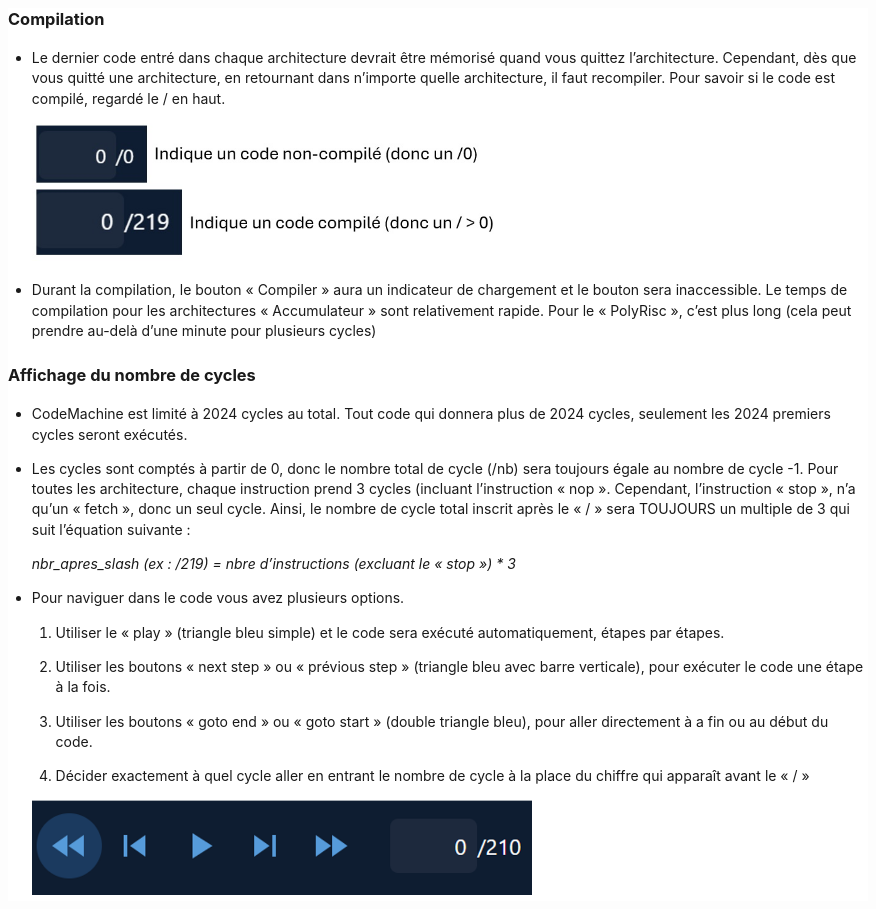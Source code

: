 <div style="page-break-after: always;"></div>

### Compilation

- Le dernier code entré dans chaque architecture devrait être mémorisé quand vous quittez l’architecture.  Cependant, dès que vous quitté une architecture, en retournant dans n’importe quelle architecture, il faut recompiler.  Pour savoir si le code est compilé, regardé le / en haut.
   <p>
   <img src="guide-codemachine-images/CodeCompileOUNon.jpg" width="500">
   </p>

- Durant la compilation, le bouton « Compiler » aura un indicateur de chargement et le bouton sera inaccessible. Le temps de compilation pour les architectures « Accumulateur » sont relativement rapide.  Pour le « PolyRisc », c’est plus long (cela peut prendre au-delà d’une minute pour plusieurs cycles)

### Affichage du nombre de cycles

- CodeMachine est limité à 2024 cycles au total.  Tout code qui donnera plus de 2024 cycles, seulement les 2024 premiers cycles seront exécutés.

- Les cycles sont comptés à partir de 0, donc le nombre total de cycle (/nb) sera toujours égale au nombre de cycle -1.  Pour toutes les architecture, chaque instruction prend 3 cycles (incluant l’instruction « nop ».  Cependant, l’instruction « stop », n’a qu’un « fetch », donc un seul cycle.  Ainsi, le nombre de cycle total inscrit après le « / » sera TOUJOURS un multiple de 3 qui suit l’équation suivante :

   *nbr_apres_slash (ex : /219) = nbre d’instructions (excluant le « stop ») * 3*

- Pour naviguer dans le code vous avez plusieurs options.

    1. Utiliser le « play » (triangle bleu simple) et le code sera exécuté automatiquement, étapes par étapes.

    2. Utiliser les boutons « next step » ou « prévious step » (triangle bleu avec barre verticale), pour exécuter le code une étape à la fois.

    3. Utiliser les boutons « goto end » ou « goto start » (double triangle bleu), pour aller directement à a fin ou au début du code.

    4. Décider exactement à quel cycle aller en entrant le nombre de cycle à la place du chiffre qui apparaît avant le « / »
   <p>
   <img src="guide-codemachine-images/PlayTime.png" width="500">
   </p>
